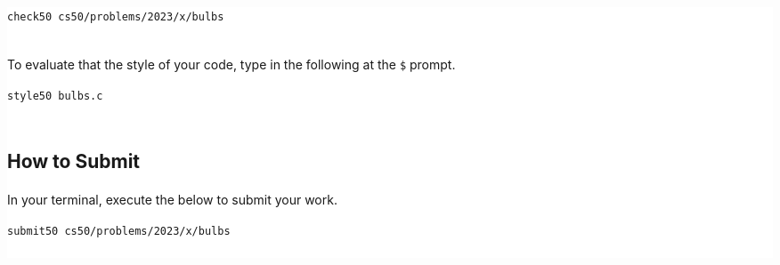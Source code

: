 

```
check50 cs50/problems/2023/x/bulbs


```

To evaluate that the style of your code, type in the following at the `$` prompt.



```
style50 bulbs.c


```

## How to Submit


In your terminal, execute the below to submit your work.



```
submit50 cs50/problems/2023/x/bulbs


```






